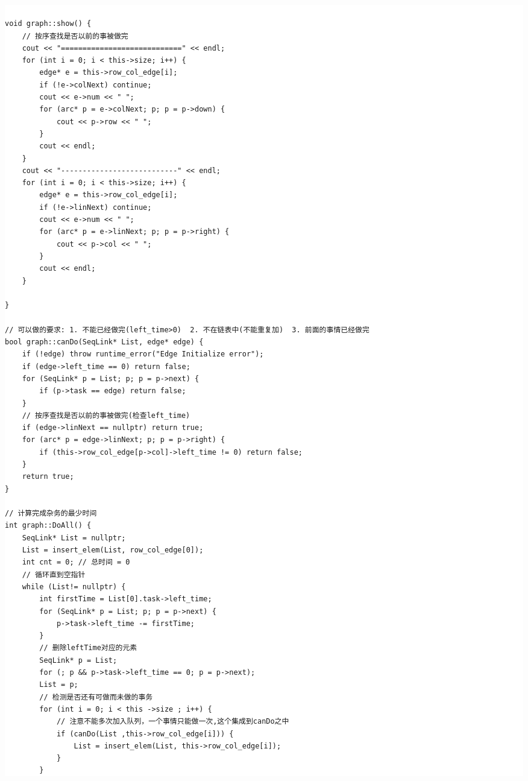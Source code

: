````ad-abstract

void graph::show() {
    // 按序查找是否以前的事被做完
    cout << "============================" << endl;
    for (int i = 0; i < this->size; i++) {
        edge* e = this->row_col_edge[i];
        if (!e->colNext) continue;
        cout << e->num << " ";
        for (arc* p = e->colNext; p; p = p->down) {
            cout << p->row << " ";
        }
        cout << endl;
    }
    cout << "---------------------------" << endl;
    for (int i = 0; i < this->size; i++) {
        edge* e = this->row_col_edge[i];
        if (!e->linNext) continue;
        cout << e->num << " ";
        for (arc* p = e->linNext; p; p = p->right) {
            cout << p->col << " ";
        }
        cout << endl;
    }
    
}

// 可以做的要求: 1. 不能已经做完(left_time>0)  2. 不在链表中(不能重复加)  3. 前面的事情已经做完
bool graph::canDo(SeqLink* List, edge* edge) {
    if (!edge) throw runtime_error("Edge Initialize error");
    if (edge->left_time == 0) return false;
    for (SeqLink* p = List; p; p = p->next) {
        if (p->task == edge) return false;
    }
    // 按序查找是否以前的事被做完(检查left_time)
    if (edge->linNext == nullptr) return true;
    for (arc* p = edge->linNext; p; p = p->right) {
        if (this->row_col_edge[p->col]->left_time != 0) return false;
    }
    return true;
}

// 计算完成杂务的最少时间
int graph::DoAll() {
    SeqLink* List = nullptr;
    List = insert_elem(List, row_col_edge[0]);
    int cnt = 0; // 总时间 = 0
    // 循环直到空指针
    while (List!= nullptr) {
        int firstTime = List[0].task->left_time;
        for (SeqLink* p = List; p; p = p->next) {
            p->task->left_time -= firstTime;
        }
        // 删除leftTime对应的元素
        SeqLink* p = List;
        for (; p && p->task->left_time == 0; p = p->next);
        List = p;
        // 检测是否还有可做而未做的事务
        for (int i = 0; i < this ->size ; i++) {
            // 注意不能多次加入队列，一个事情只能做一次,这个集成到canDo之中
            if (canDo(List ,this->row_col_edge[i])) {
                List = insert_elem(List, this->row_col_edge[i]);
            }
        }
````